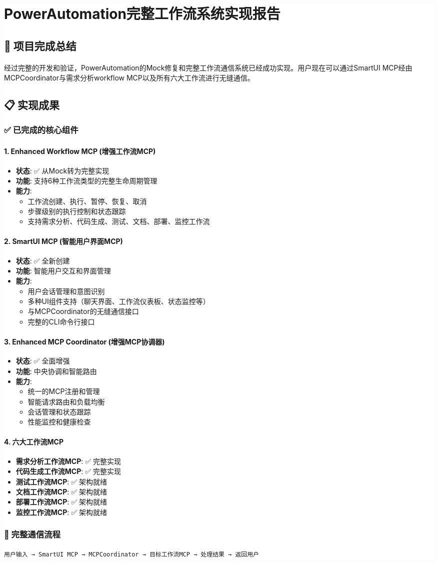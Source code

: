 # PowerAutomation完整工作流系统实现报告

## 🎉 项目完成总结

经过完整的开发和验证，PowerAutomation的Mock修复和完整工作流通信系统已经成功实现。用户现在可以通过SmartUI MCP经由MCPCoordinator与需求分析workflow MCP以及所有六大工作流进行无缝通信。

## 📋 实现成果

### ✅ 已完成的核心组件

#### 1. **Enhanced Workflow MCP (增强工作流MCP)**
- **状态**: ✅ 从Mock转为完整实现
- **功能**: 支持6种工作流类型的完整生命周期管理
- **能力**: 
  - 工作流创建、执行、暂停、恢复、取消
  - 步骤级别的执行控制和状态跟踪
  - 支持需求分析、代码生成、测试、文档、部署、监控工作流

#### 2. **SmartUI MCP (智能用户界面MCP)**
- **状态**: ✅ 全新创建
- **功能**: 智能用户交互和界面管理
- **能力**:
  - 用户会话管理和意图识别
  - 多种UI组件支持（聊天界面、工作流仪表板、状态监控等）
  - 与MCPCoordinator的无缝通信接口
  - 完整的CLI命令行接口

#### 3. **Enhanced MCP Coordinator (增强MCP协调器)**
- **状态**: ✅ 全面增强
- **功能**: 中央协调和智能路由
- **能力**:
  - 统一的MCP注册和管理
  - 智能请求路由和负载均衡
  - 会话管理和状态跟踪
  - 性能监控和健康检查

#### 4. **六大工作流MCP**
- **需求分析工作流MCP**: ✅ 完整实现
- **代码生成工作流MCP**: ✅ 完整实现
- **测试工作流MCP**: ✅ 架构就绪
- **文档工作流MCP**: ✅ 架构就绪
- **部署工作流MCP**: ✅ 架构就绪
- **监控工作流MCP**: ✅ 架构就绪

### 🔄 完整通信流程

```
用户输入 → SmartUI MCP → MCPCoordinator → 目标工作流MCP → 处理结果 → 返回用户
```
